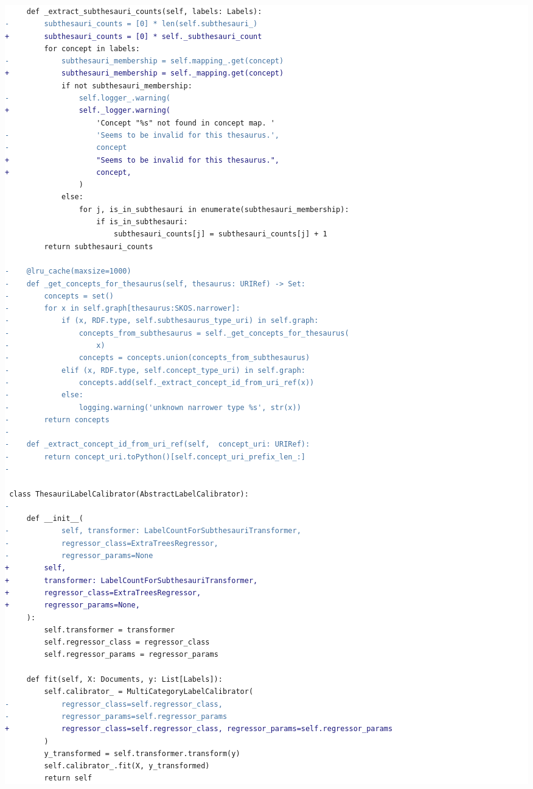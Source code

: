 ```diff
     def _extract_subthesauri_counts(self, labels: Labels):
-        subthesauri_counts = [0] * len(self.subthesauri_)
+        subthesauri_counts = [0] * self._subthesauri_count
         for concept in labels:
-            subthesauri_membership = self.mapping_.get(concept)
+            subthesauri_membership = self._mapping.get(concept)
             if not subthesauri_membership:
-                self.logger_.warning(
+                self._logger.warning(
                     'Concept "%s" not found in concept map. '
-                    'Seems to be invalid for this thesaurus.',
-                    concept
+                    "Seems to be invalid for this thesaurus.",
+                    concept,
                 )
             else:
                 for j, is_in_subthesauri in enumerate(subthesauri_membership):
                     if is_in_subthesauri:
                         subthesauri_counts[j] = subthesauri_counts[j] + 1
         return subthesauri_counts
 
-    @lru_cache(maxsize=1000)
-    def _get_concepts_for_thesaurus(self, thesaurus: URIRef) -> Set:
-        concepts = set()
-        for x in self.graph[thesaurus:SKOS.narrower]:
-            if (x, RDF.type, self.subthesaurus_type_uri) in self.graph:
-                concepts_from_subthesaurus = self._get_concepts_for_thesaurus(
-                    x)
-                concepts = concepts.union(concepts_from_subthesaurus)
-            elif (x, RDF.type, self.concept_type_uri) in self.graph:
-                concepts.add(self._extract_concept_id_from_uri_ref(x))
-            else:
-                logging.warning('unknown narrower type %s', str(x))
-        return concepts
-
-    def _extract_concept_id_from_uri_ref(self,  concept_uri: URIRef):
-        return concept_uri.toPython()[self.concept_uri_prefix_len_:]
-
 
 class ThesauriLabelCalibrator(AbstractLabelCalibrator):
-
     def __init__(
-            self, transformer: LabelCountForSubthesauriTransformer,
-            regressor_class=ExtraTreesRegressor,
-            regressor_params=None
+        self,
+        transformer: LabelCountForSubthesauriTransformer,
+        regressor_class=ExtraTreesRegressor,
+        regressor_params=None,
     ):
         self.transformer = transformer
         self.regressor_class = regressor_class
         self.regressor_params = regressor_params
 
     def fit(self, X: Documents, y: List[Labels]):
         self.calibrator_ = MultiCategoryLabelCalibrator(
-            regressor_class=self.regressor_class,
-            regressor_params=self.regressor_params
+            regressor_class=self.regressor_class, regressor_params=self.regressor_params
         )
         y_transformed = self.transformer.transform(y)
         self.calibrator_.fit(X, y_transformed)
         return self
```
